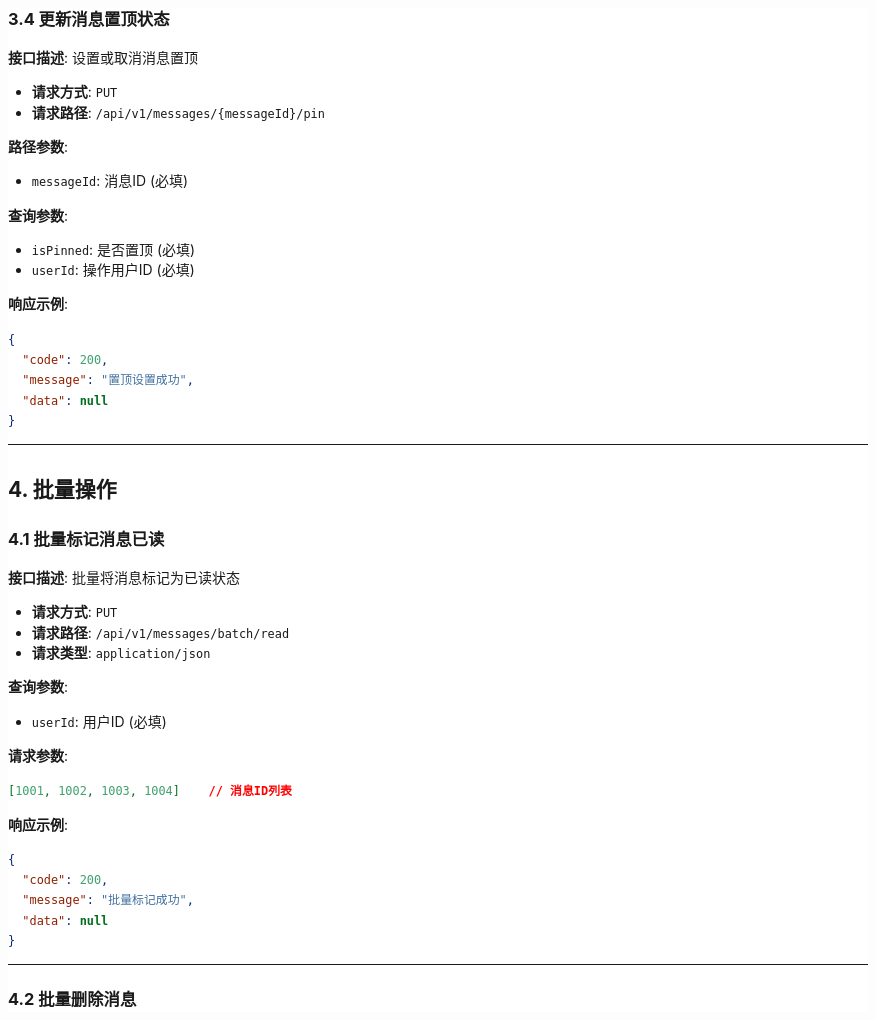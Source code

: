 
### 3.4 更新消息置顶状态

**接口描述**: 设置或取消消息置顶

- **请求方式**: `PUT`
- **请求路径**: `/api/v1/messages/{messageId}/pin`

**路径参数**:
- `messageId`: 消息ID (必填)

**查询参数**:
- `isPinned`: 是否置顶 (必填)
- `userId`: 操作用户ID (必填)

**响应示例**:
```json
{
  "code": 200,
  "message": "置顶设置成功",
  "data": null
}
```

---

## 4. 批量操作

### 4.1 批量标记消息已读

**接口描述**: 批量将消息标记为已读状态

- **请求方式**: `PUT`
- **请求路径**: `/api/v1/messages/batch/read`
- **请求类型**: `application/json`

**查询参数**:
- `userId`: 用户ID (必填)

**请求参数**:
```json
[1001, 1002, 1003, 1004]    // 消息ID列表
```

**响应示例**:
```json
{
  "code": 200,
  "message": "批量标记成功",
  "data": null
}
```

---

### 4.2 批量删除消息
